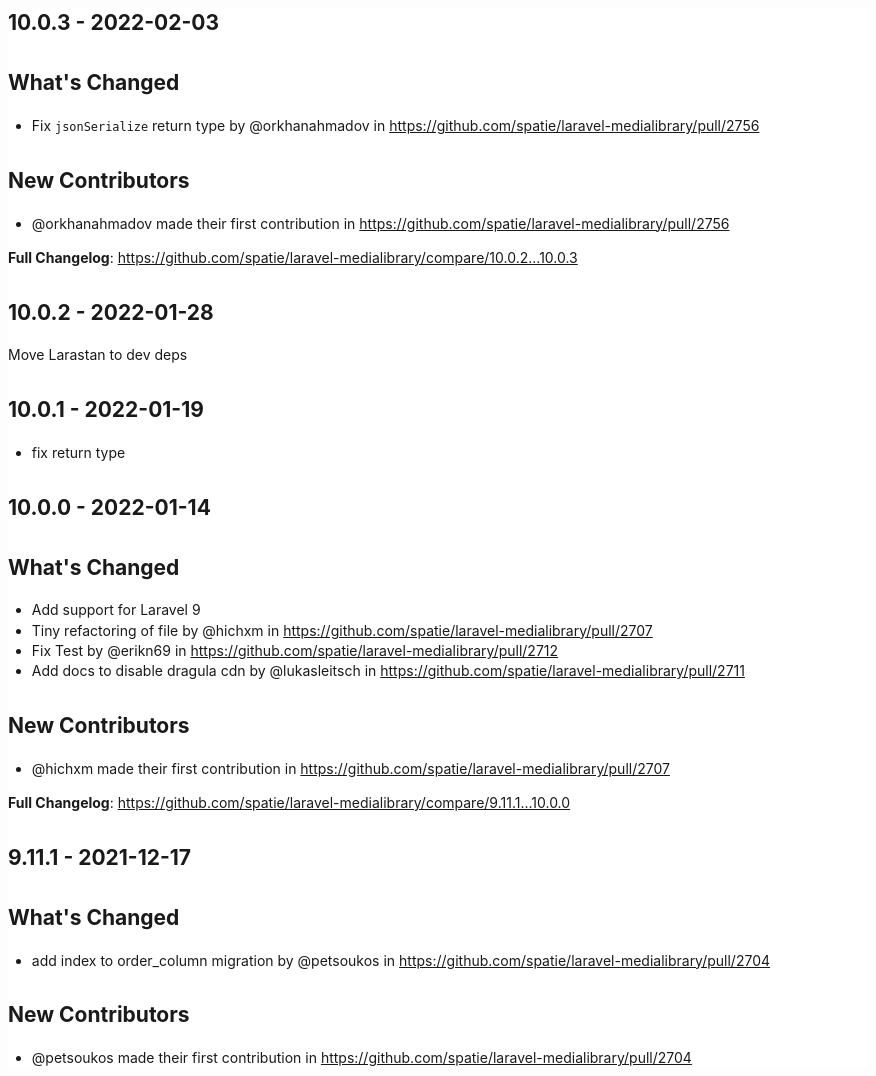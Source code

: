 ## 10.0.3 - 2022-02-03

## What's Changed

- Fix `jsonSerialize` return type by @orkhanahmadov in https://github.com/spatie/laravel-medialibrary/pull/2756

## New Contributors

- @orkhanahmadov made their first contribution in https://github.com/spatie/laravel-medialibrary/pull/2756

**Full Changelog**: https://github.com/spatie/laravel-medialibrary/compare/10.0.2...10.0.3

## 10.0.2 - 2022-01-28

Move Larastan to dev deps

## 10.0.1 - 2022-01-19

- fix return type

## 10.0.0 - 2022-01-14

## What's Changed

- Add support for Laravel 9
- Tiny refactoring of file by @hichxm in https://github.com/spatie/laravel-medialibrary/pull/2707
- Fix Test by @erikn69 in https://github.com/spatie/laravel-medialibrary/pull/2712
- Add docs to disable dragula cdn by @lukasleitsch in https://github.com/spatie/laravel-medialibrary/pull/2711

## New Contributors

- @hichxm made their first contribution in https://github.com/spatie/laravel-medialibrary/pull/2707

**Full Changelog**: https://github.com/spatie/laravel-medialibrary/compare/9.11.1...10.0.0

## 9.11.1 - 2021-12-17

## What's Changed

- add index to order_column migration by @petsoukos in https://github.com/spatie/laravel-medialibrary/pull/2704

## New Contributors

- @petsoukos made their first contribution in https://github.com/spatie/laravel-medialibrary/pull/2704
